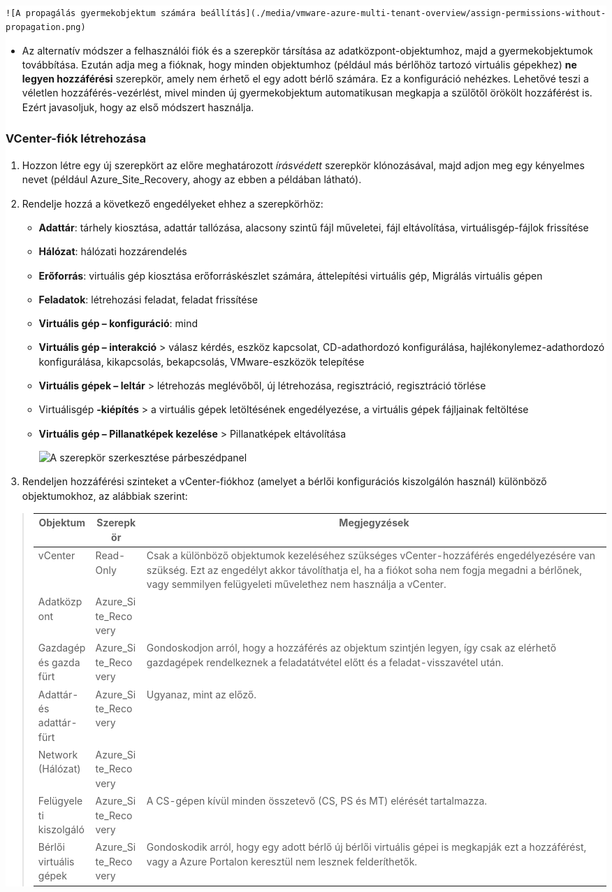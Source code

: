     ![A propagálás gyermekobjektum számára beállítás](./media/vmware-azure-multi-tenant-overview/assign-permissions-without-propagation.png)

- Az alternatív módszer a felhasználói fiók és a szerepkör társítása az adatközpont-objektumhoz, majd a gyermekobjektumok továbbítása. Ezután adja meg a fióknak, hogy minden objektumhoz (például más bérlőhöz tartozó virtuális gépekhez) **ne legyen hozzáférési** szerepkör, amely nem érhető el egy adott bérlő számára. Ez a konfiguráció nehézkes. Lehetővé teszi a véletlen hozzáférés-vezérlést, mivel minden új gyermekobjektum automatikusan megkapja a szülőtől örökölt hozzáférést is. Ezért javasoljuk, hogy az első módszert használja.

### <a name="create-a-vcenter-account"></a>VCenter-fiók létrehozása

1. Hozzon létre egy új szerepkört az előre meghatározott *írásvédett* szerepkör klónozásával, majd adjon meg egy kényelmes nevet (például Azure_Site_Recovery, ahogy az ebben a példában látható).
2. Rendelje hozzá a következő engedélyeket ehhez a szerepkörhöz:

   * **Adattár**: tárhely kiosztása, adattár tallózása, alacsony szintű fájl műveletei, fájl eltávolítása, virtuálisgép-fájlok frissítése
   * **Hálózat**: hálózati hozzárendelés
   * **Erőforrás**: virtuális gép kiosztása erőforráskészlet számára, áttelepítési virtuális gép, Migrálás virtuális gépen
   * **Feladatok**: létrehozási feladat, feladat frissítése
   * **Virtuális gép – konfiguráció**: mind
   * **Virtuális gép – interakció** > válasz kérdés, eszköz kapcsolat, CD-adathordozó konfigurálása, hajlékonylemez-adathordozó konfigurálása, kikapcsolás, bekapcsolás, VMware-eszközök telepítése
   * **Virtuális gépek – leltár** > létrehozás meglévőből, új létrehozása, regisztráció, regisztráció törlése
   * Virtuálisgép **-kiépítés** > a virtuális gépek letöltésének engedélyezése, a virtuális gépek fájljainak feltöltése
   * **Virtuális gép – Pillanatképek kezelése** > Pillanatképek eltávolítása

       ![A szerepkör szerkesztése párbeszédpanel](./media/vmware-azure-multi-tenant-overview/edit-role-permissions.png)

3. Rendeljen hozzáférési szinteket a vCenter-fiókhoz (amelyet a bérlői konfigurációs kiszolgálón használ) különböző objektumokhoz, az alábbiak szerint:

>| Objektum | Szerepkör | Megjegyzések |
>| --- | --- | --- |
>| vCenter | Read-Only | Csak a különböző objektumok kezeléséhez szükséges vCenter-hozzáférés engedélyezésére van szükség. Ezt az engedélyt akkor távolíthatja el, ha a fiókot soha nem fogja megadni a bérlőnek, vagy semmilyen felügyeleti művelethez nem használja a vCenter. |
>| Adatközpont | Azure_Site_Recovery |  |
>| Gazdagép és gazda fürt | Azure_Site_Recovery | Gondoskodjon arról, hogy a hozzáférés az objektum szintjén legyen, így csak az elérhető gazdagépek rendelkeznek a feladatátvétel előtt és a feladat-visszavétel után. |
>| Adattár-és adattár-fürt | Azure_Site_Recovery | Ugyanaz, mint az előző. |
>| Network (Hálózat) | Azure_Site_Recovery |  |
>| Felügyeleti kiszolgáló | Azure_Site_Recovery | A CS-gépen kívül minden összetevő (CS, PS és MT) elérését tartalmazza. |
>| Bérlői virtuális gépek | Azure_Site_Recovery | Gondoskodik arról, hogy egy adott bérlő új bérlői virtuális gépei is megkapják ezt a hozzáférést, vagy a Azure Portalon keresztül nem lesznek felderíthetők. |
